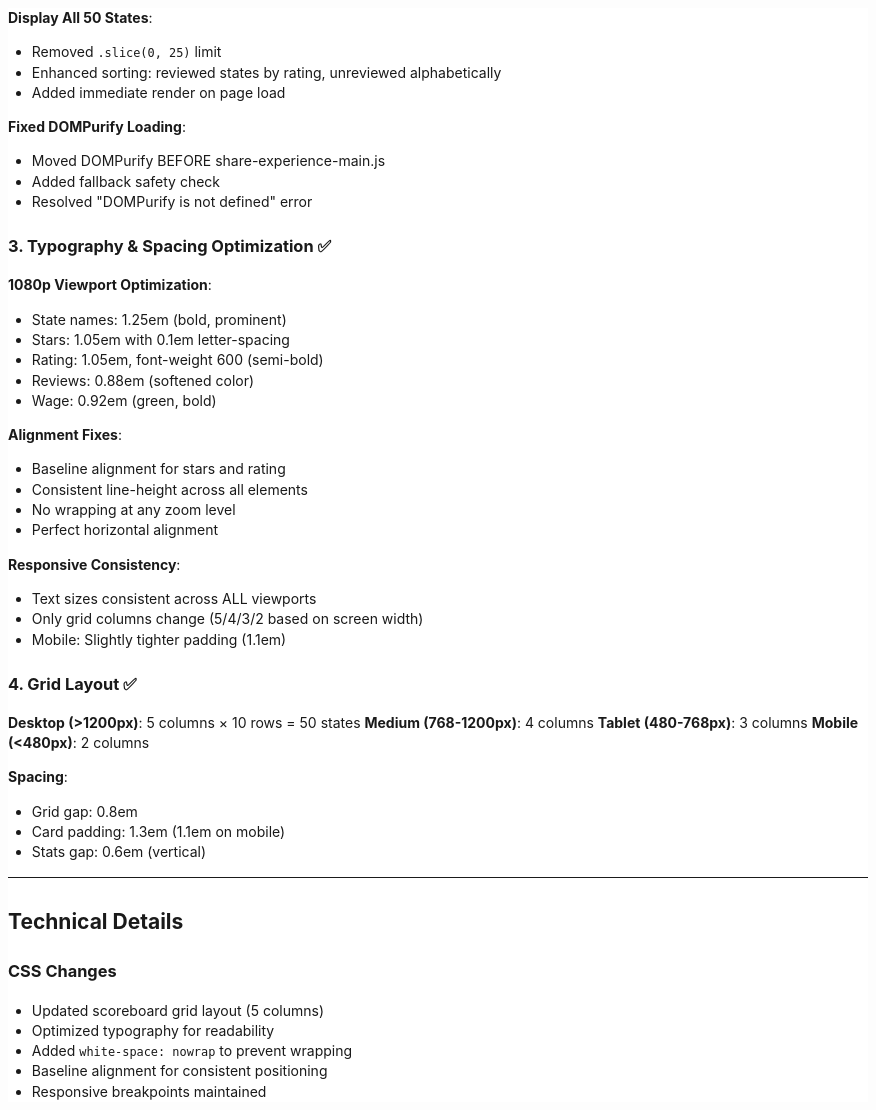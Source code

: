 **Display All 50 States**:
- Removed `.slice(0, 25)` limit
- Enhanced sorting: reviewed states by rating, unreviewed alphabetically
- Added immediate render on page load

**Fixed DOMPurify Loading**:
- Moved DOMPurify BEFORE share-experience-main.js
- Added fallback safety check
- Resolved "DOMPurify is not defined" error

### 3. Typography & Spacing Optimization ✅

**1080p Viewport Optimization**:
- State names: 1.25em (bold, prominent)
- Stars: 1.05em with 0.1em letter-spacing
- Rating: 1.05em, font-weight 600 (semi-bold)
- Reviews: 0.88em (softened color)
- Wage: 0.92em (green, bold)

**Alignment Fixes**:
- Baseline alignment for stars and rating
- Consistent line-height across all elements
- No wrapping at any zoom level
- Perfect horizontal alignment

**Responsive Consistency**:
- Text sizes consistent across ALL viewports
- Only grid columns change (5/4/3/2 based on screen width)
- Mobile: Slightly tighter padding (1.1em)

### 4. Grid Layout ✅

**Desktop (>1200px)**: 5 columns × 10 rows = 50 states
**Medium (768-1200px)**: 4 columns
**Tablet (480-768px)**: 3 columns
**Mobile (<480px)**: 2 columns

**Spacing**:
- Grid gap: 0.8em
- Card padding: 1.3em (1.1em on mobile)
- Stats gap: 0.6em (vertical)

---

## Technical Details

### CSS Changes
- Updated scoreboard grid layout (5 columns)
- Optimized typography for readability
- Added `white-space: nowrap` to prevent wrapping
- Baseline alignment for consistent positioning
- Responsive breakpoints maintained

